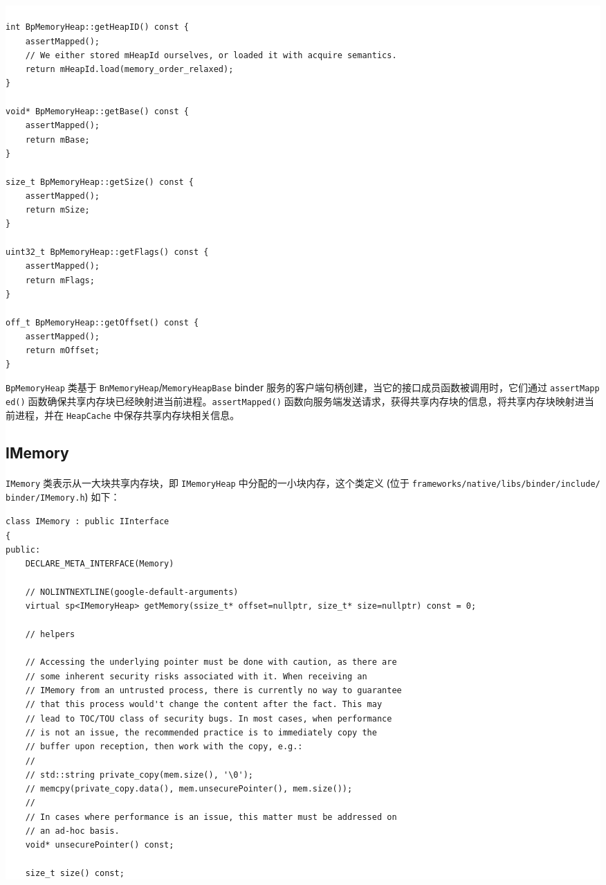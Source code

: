```

int BpMemoryHeap::getHeapID() const {
    assertMapped();
    // We either stored mHeapId ourselves, or loaded it with acquire semantics.
    return mHeapId.load(memory_order_relaxed);
}

void* BpMemoryHeap::getBase() const {
    assertMapped();
    return mBase;
}

size_t BpMemoryHeap::getSize() const {
    assertMapped();
    return mSize;
}

uint32_t BpMemoryHeap::getFlags() const {
    assertMapped();
    return mFlags;
}

off_t BpMemoryHeap::getOffset() const {
    assertMapped();
    return mOffset;
}
```

`BpMemoryHeap` 类基于 `BnMemoryHeap`/`MemoryHeapBase` binder 服务的客户端句柄创建，当它的接口成员函数被调用时，它们通过 `assertMapped()` 函数确保共享内存块已经映射进当前进程。`assertMapped()` 函数向服务端发送请求，获得共享内存块的信息，将共享内存块映射进当前进程，并在 `HeapCache` 中保存共享内存块相关信息。

## IMemory

`IMemory` 类表示从一大块共享内存块，即 `IMemoryHeap` 中分配的一小块内存，这个类定义 (位于 `frameworks/native/libs/binder/include/binder/IMemory.h`) 如下：
```
class IMemory : public IInterface
{
public:
    DECLARE_META_INTERFACE(Memory)

    // NOLINTNEXTLINE(google-default-arguments)
    virtual sp<IMemoryHeap> getMemory(ssize_t* offset=nullptr, size_t* size=nullptr) const = 0;

    // helpers

    // Accessing the underlying pointer must be done with caution, as there are
    // some inherent security risks associated with it. When receiving an
    // IMemory from an untrusted process, there is currently no way to guarantee
    // that this process would't change the content after the fact. This may
    // lead to TOC/TOU class of security bugs. In most cases, when performance
    // is not an issue, the recommended practice is to immediately copy the
    // buffer upon reception, then work with the copy, e.g.:
    //
    // std::string private_copy(mem.size(), '\0');
    // memcpy(private_copy.data(), mem.unsecurePointer(), mem.size());
    //
    // In cases where performance is an issue, this matter must be addressed on
    // an ad-hoc basis.
    void* unsecurePointer() const;

    size_t size() const;
```